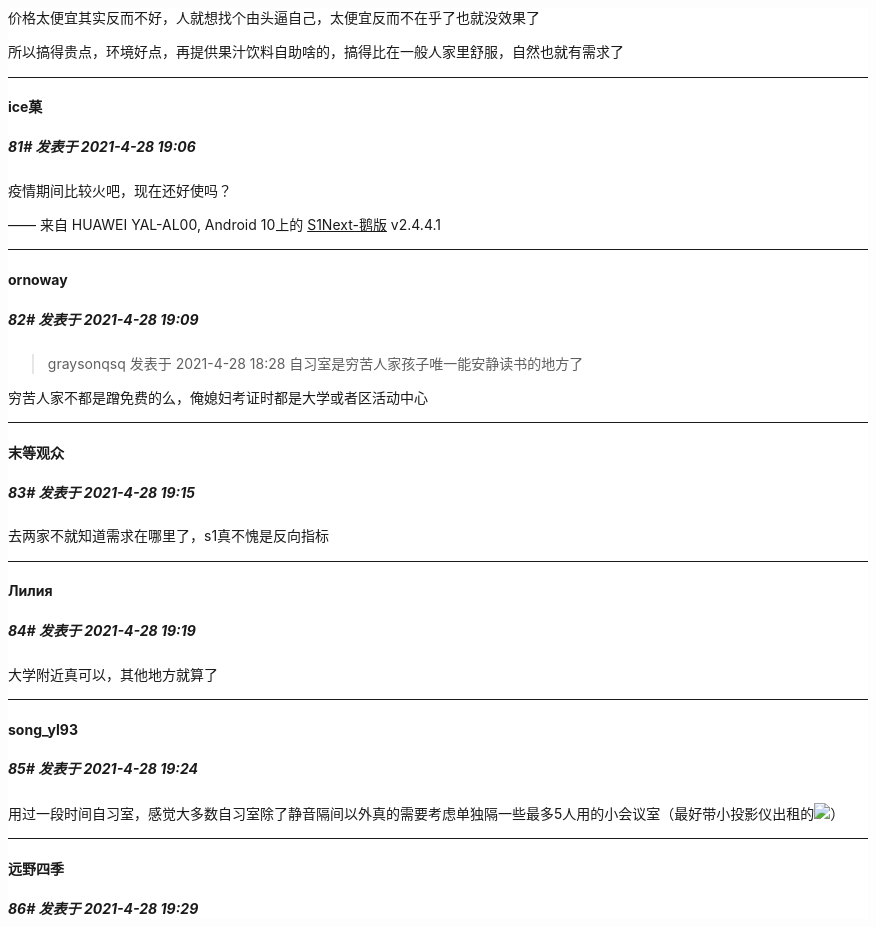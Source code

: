 价格太便宜其实反而不好，人就想找个由头逼自己，太便宜反而不在乎了也就没效果了

所以搞得贵点，环境好点，再提供果汁饮料自助啥的，搞得比在一般人家里舒服，自然也就有需求了


*****

####  ice菓  
##### 81#       发表于 2021-4-28 19:06


疫情期间比较火吧，现在还好使吗？

—— 来自 HUAWEI YAL-AL00, Android 10上的 [S1Next-鹅版](https://github.com/ykrank/S1-Next/releases) v2.4.4.1


*****

####  ornoway  
##### 82#       发表于 2021-4-28 19:09


<blockquote>graysonqsq 发表于 2021-4-28 18:28
自习室是穷苦人家孩子唯一能安静读书的地方了</blockquote>
穷苦人家不都是蹭免费的么，俺媳妇考证时都是大学或者区活动中心


*****

####  末等观众  
##### 83#       发表于 2021-4-28 19:15


去两家不就知道需求在哪里了，s1真不愧是反向指标


*****

####  Лилия  
##### 84#       发表于 2021-4-28 19:19


大学附近真可以，其他地方就算了


*****

####  song_yl93  
##### 85#       发表于 2021-4-28 19:24


用过一段时间自习室，感觉大多数自习室除了静音隔间以外真的需要考虑单独隔一些最多5人用的小会议室（最好带小投影仪出租的<img src="https://static.saraba1st.com/image/smiley/face2017/009.gif" referrerpolicy="no-referrer">）


*****

####  远野四季  
##### 86#       发表于 2021-4-28 19:29
